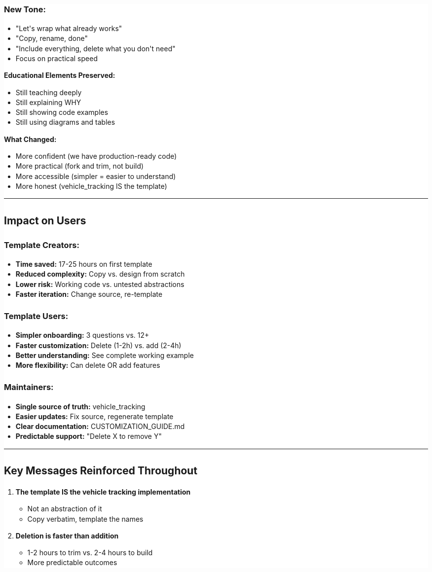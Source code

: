 ### New Tone:
- "Let's wrap what already works"
- "Copy, rename, done"
- "Include everything, delete what you don't need"
- Focus on practical speed

**Educational Elements Preserved:**
- Still teaching deeply
- Still explaining WHY
- Still showing code examples
- Still using diagrams and tables

**What Changed:**
- More confident (we have production-ready code)
- More practical (fork and trim, not build)
- More accessible (simpler = easier to understand)
- More honest (vehicle_tracking IS the template)

---

## Impact on Users

### Template Creators:
- **Time saved:** 17-25 hours on first template
- **Reduced complexity:** Copy vs. design from scratch
- **Lower risk:** Working code vs. untested abstractions
- **Faster iteration:** Change source, re-template

### Template Users:
- **Simpler onboarding:** 3 questions vs. 12+
- **Faster customization:** Delete (1-2h) vs. add (2-4h)
- **Better understanding:** See complete working example
- **More flexibility:** Can delete OR add features

### Maintainers:
- **Single source of truth:** vehicle_tracking
- **Easier updates:** Fix source, regenerate template
- **Clear documentation:** CUSTOMIZATION_GUIDE.md
- **Predictable support:** "Delete X to remove Y"

---

## Key Messages Reinforced Throughout

1. **The template IS the vehicle tracking implementation**
   - Not an abstraction of it
   - Copy verbatim, template the names

2. **Deletion is faster than addition**
   - 1-2 hours to trim vs. 2-4 hours to build
   - More predictable outcomes
